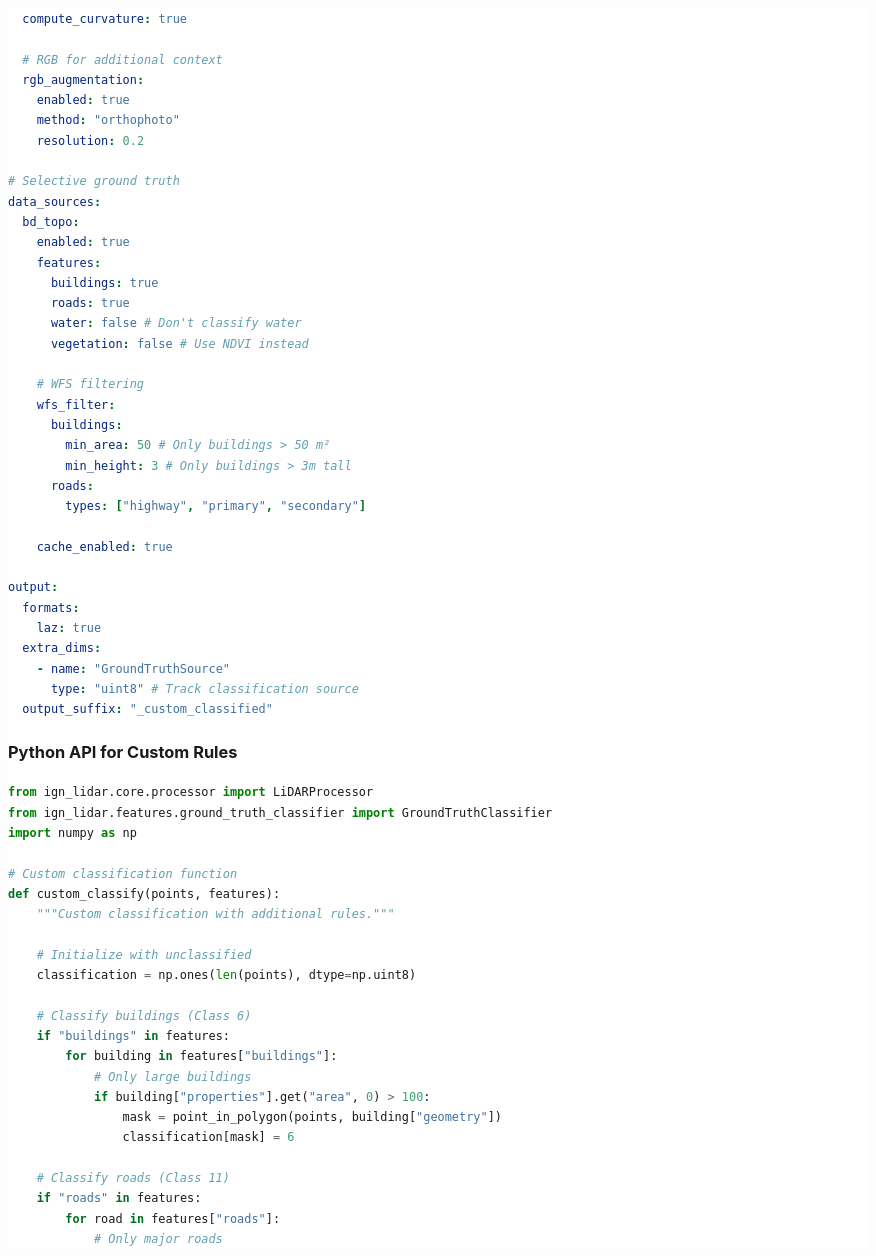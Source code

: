 ```yaml
  compute_curvature: true

  # RGB for additional context
  rgb_augmentation:
    enabled: true
    method: "orthophoto"
    resolution: 0.2

# Selective ground truth
data_sources:
  bd_topo:
    enabled: true
    features:
      buildings: true
      roads: true
      water: false # Don't classify water
      vegetation: false # Use NDVI instead

    # WFS filtering
    wfs_filter:
      buildings:
        min_area: 50 # Only buildings > 50 m²
        min_height: 3 # Only buildings > 3m tall
      roads:
        types: ["highway", "primary", "secondary"]

    cache_enabled: true

output:
  formats:
    laz: true
  extra_dims:
    - name: "GroundTruthSource"
      type: "uint8" # Track classification source
  output_suffix: "_custom_classified"
```

### Python API for Custom Rules

```python
from ign_lidar.core.processor import LiDARProcessor
from ign_lidar.features.ground_truth_classifier import GroundTruthClassifier
import numpy as np

# Custom classification function
def custom_classify(points, features):
    """Custom classification with additional rules."""

    # Initialize with unclassified
    classification = np.ones(len(points), dtype=np.uint8)

    # Classify buildings (Class 6)
    if "buildings" in features:
        for building in features["buildings"]:
            # Only large buildings
            if building["properties"].get("area", 0) > 100:
                mask = point_in_polygon(points, building["geometry"])
                classification[mask] = 6

    # Classify roads (Class 11)
    if "roads" in features:
        for road in features["roads"]:
            # Only major roads
```